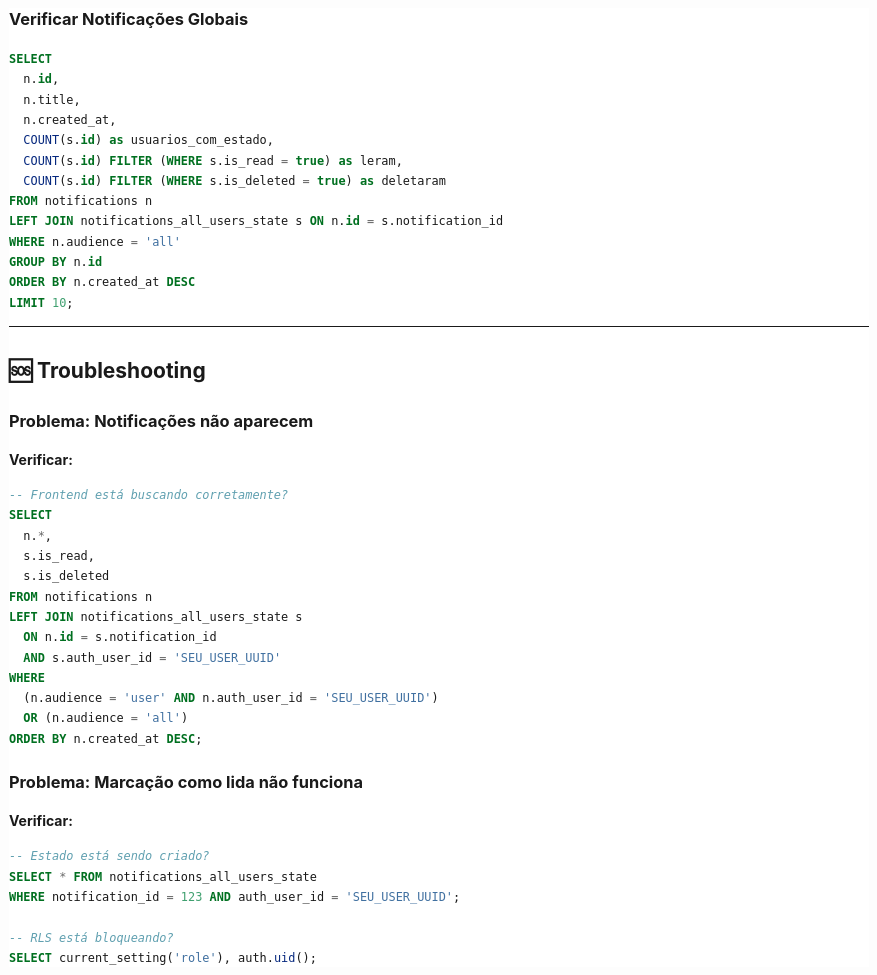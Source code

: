 ### Verificar Notificações Globais
```sql
SELECT 
  n.id,
  n.title,
  n.created_at,
  COUNT(s.id) as usuarios_com_estado,
  COUNT(s.id) FILTER (WHERE s.is_read = true) as leram,
  COUNT(s.id) FILTER (WHERE s.is_deleted = true) as deletaram
FROM notifications n
LEFT JOIN notifications_all_users_state s ON n.id = s.notification_id
WHERE n.audience = 'all'
GROUP BY n.id
ORDER BY n.created_at DESC
LIMIT 10;
```

---

## 🆘 Troubleshooting

### Problema: Notificações não aparecem

**Verificar:**
```sql
-- Frontend está buscando corretamente?
SELECT 
  n.*,
  s.is_read,
  s.is_deleted
FROM notifications n
LEFT JOIN notifications_all_users_state s 
  ON n.id = s.notification_id 
  AND s.auth_user_id = 'SEU_USER_UUID'
WHERE 
  (n.audience = 'user' AND n.auth_user_id = 'SEU_USER_UUID')
  OR (n.audience = 'all')
ORDER BY n.created_at DESC;
```

### Problema: Marcação como lida não funciona

**Verificar:**
```sql
-- Estado está sendo criado?
SELECT * FROM notifications_all_users_state
WHERE notification_id = 123 AND auth_user_id = 'SEU_USER_UUID';

-- RLS está bloqueando?
SELECT current_setting('role'), auth.uid();
```
